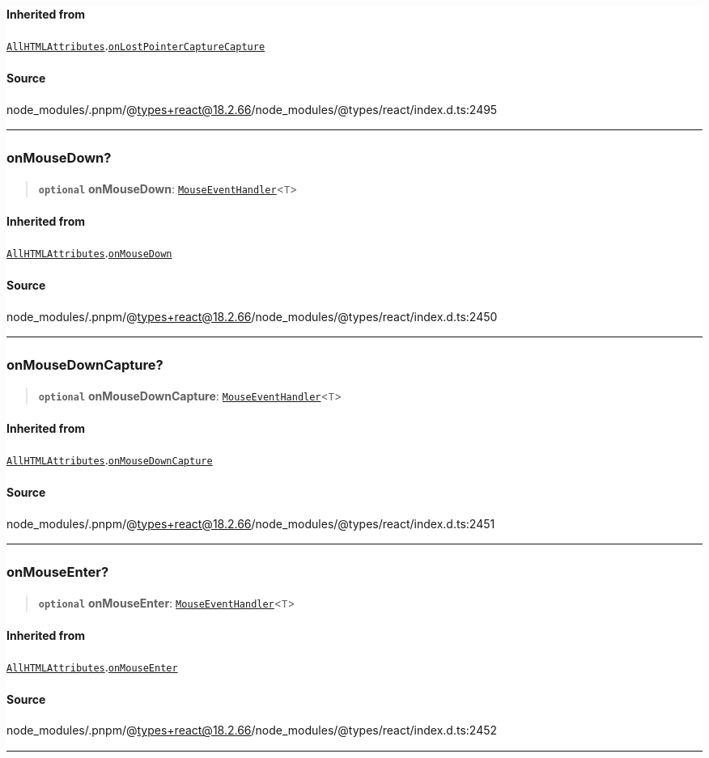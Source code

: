 #### Inherited from

[`AllHTMLAttributes`](AllHTMLAttributes.md).[`onLostPointerCaptureCapture`](AllHTMLAttributes.md#onlostpointercapturecapture)

#### Source

node\_modules/.pnpm/@types+react@18.2.66/node\_modules/@types/react/index.d.ts:2495

***

### onMouseDown?

> **`optional`** **onMouseDown**: [`MouseEventHandler`](../type-aliases/MouseEventHandler-1.md)\<`T`\>

#### Inherited from

[`AllHTMLAttributes`](AllHTMLAttributes.md).[`onMouseDown`](AllHTMLAttributes.md#onmousedown)

#### Source

node\_modules/.pnpm/@types+react@18.2.66/node\_modules/@types/react/index.d.ts:2450

***

### onMouseDownCapture?

> **`optional`** **onMouseDownCapture**: [`MouseEventHandler`](../type-aliases/MouseEventHandler-1.md)\<`T`\>

#### Inherited from

[`AllHTMLAttributes`](AllHTMLAttributes.md).[`onMouseDownCapture`](AllHTMLAttributes.md#onmousedowncapture)

#### Source

node\_modules/.pnpm/@types+react@18.2.66/node\_modules/@types/react/index.d.ts:2451

***

### onMouseEnter?

> **`optional`** **onMouseEnter**: [`MouseEventHandler`](../type-aliases/MouseEventHandler-1.md)\<`T`\>

#### Inherited from

[`AllHTMLAttributes`](AllHTMLAttributes.md).[`onMouseEnter`](AllHTMLAttributes.md#onmouseenter)

#### Source

node\_modules/.pnpm/@types+react@18.2.66/node\_modules/@types/react/index.d.ts:2452

***
